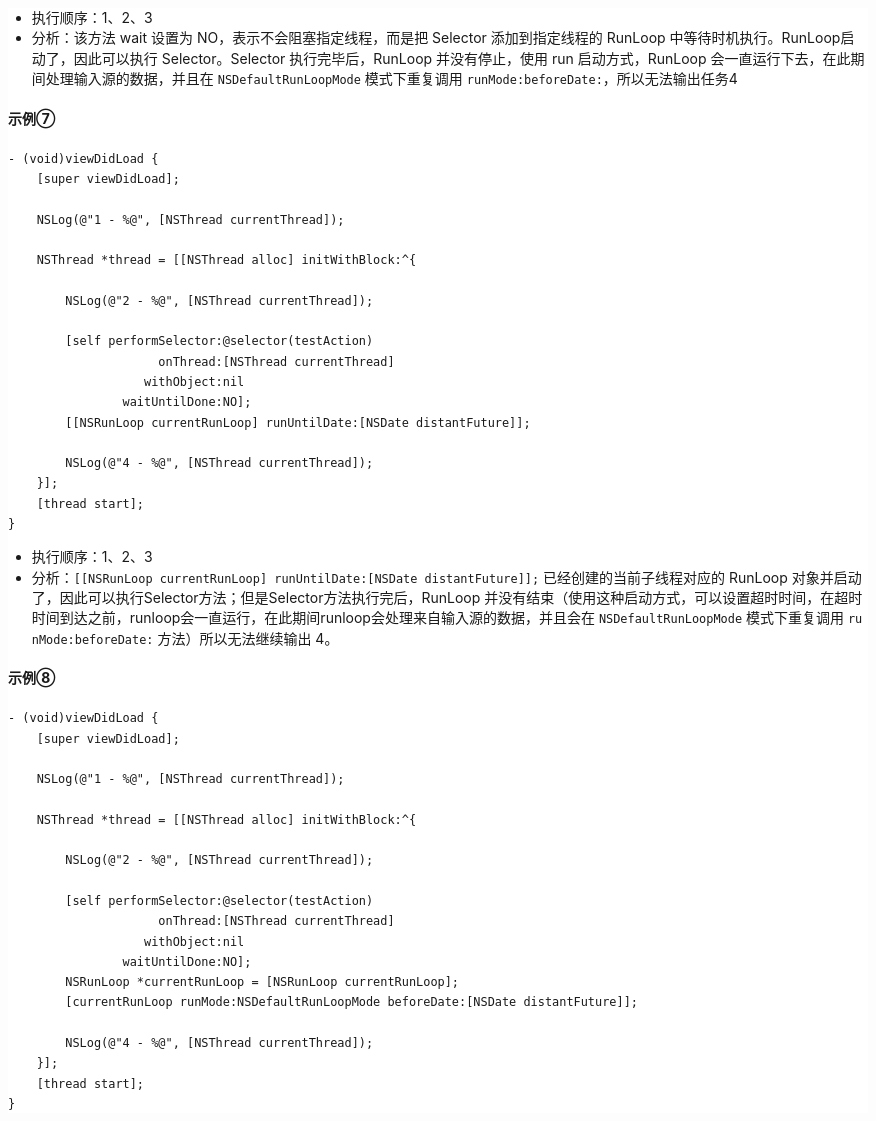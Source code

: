 - 执行顺序：1、2、3
- 分析：该方法 wait 设置为 NO，表示不会阻塞指定线程，而是把 Selector 添加到指定线程的 RunLoop 中等待时机执行。RunLoop启动了，因此可以执行 Selector。Selector 执行完毕后，RunLoop 并没有停止，使用 run 启动方式，RunLoop 会一直运行下去，在此期间处理输入源的数据，并且在 `NSDefaultRunLoopMode` 模式下重复调用 `runMode:beforeDate:`，所以无法输出任务4

#### 示例⑦

```objc
- (void)viewDidLoad {
    [super viewDidLoad];
    
    NSLog(@"1 - %@", [NSThread currentThread]);
    
    NSThread *thread = [[NSThread alloc] initWithBlock:^{

        NSLog(@"2 - %@", [NSThread currentThread]);
        
        [self performSelector:@selector(testAction)
                     onThread:[NSThread currentThread]
                   withObject:nil
                waitUntilDone:NO];
        [[NSRunLoop currentRunLoop] runUntilDate:[NSDate distantFuture]];
        
        NSLog(@"4 - %@", [NSThread currentThread]);
    }];
    [thread start];
}
```

- 执行顺序：1、2、3
- 分析：`[[NSRunLoop currentRunLoop] runUntilDate:[NSDate distantFuture]];` 已经创建的当前子线程对应的 RunLoop 对象并启动了，因此可以执行Selector方法；但是Selector方法执行完后，RunLoop 并没有结束（使用这种启动方式，可以设置超时时间，在超时时间到达之前，runloop会一直运行，在此期间runloop会处理来自输入源的数据，并且会在 `NSDefaultRunLoopMode` 模式下重复调用 `runMode:beforeDate:` 方法）所以无法继续输出 4。

#### 示例⑧

```objc
- (void)viewDidLoad {
    [super viewDidLoad];
    
    NSLog(@"1 - %@", [NSThread currentThread]);
    
    NSThread *thread = [[NSThread alloc] initWithBlock:^{

        NSLog(@"2 - %@", [NSThread currentThread]);
        
        [self performSelector:@selector(testAction)
                     onThread:[NSThread currentThread]
                   withObject:nil
                waitUntilDone:NO];
        NSRunLoop *currentRunLoop = [NSRunLoop currentRunLoop];
        [currentRunLoop runMode:NSDefaultRunLoopMode beforeDate:[NSDate distantFuture]];
        
        NSLog(@"4 - %@", [NSThread currentThread]);
    }];
    [thread start];
}
```
